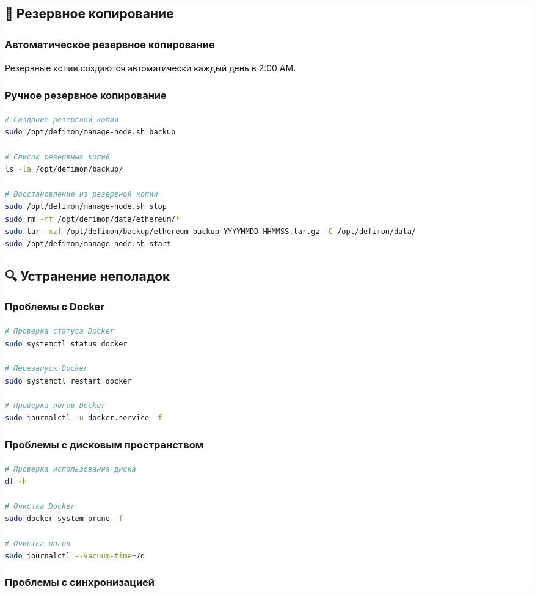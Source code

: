 ## 💾 Резервное копирование

### Автоматическое резервное копирование

Резервные копии создаются автоматически каждый день в 2:00 AM.

### Ручное резервное копирование

```bash
# Создание резервной копии
sudo /opt/defimon/manage-node.sh backup

# Список резервных копий
ls -la /opt/defimon/backup/

# Восстановление из резервной копии
sudo /opt/defimon/manage-node.sh stop
sudo rm -rf /opt/defimon/data/ethereum/*
sudo tar -xzf /opt/defimon/backup/ethereum-backup-YYYYMMDD-HHMMSS.tar.gz -C /opt/defimon/data/
sudo /opt/defimon/manage-node.sh start
```

## 🔍 Устранение неполадок

### Проблемы с Docker

```bash
# Проверка статуса Docker
sudo systemctl status docker

# Перезапуск Docker
sudo systemctl restart docker

# Проверка логов Docker
sudo journalctl -u docker.service -f
```

### Проблемы с дисковым пространством

```bash
# Проверка использования диска
df -h

# Очистка Docker
sudo docker system prune -f

# Очистка логов
sudo journalctl --vacuum-time=7d
```

### Проблемы с синхронизацией
